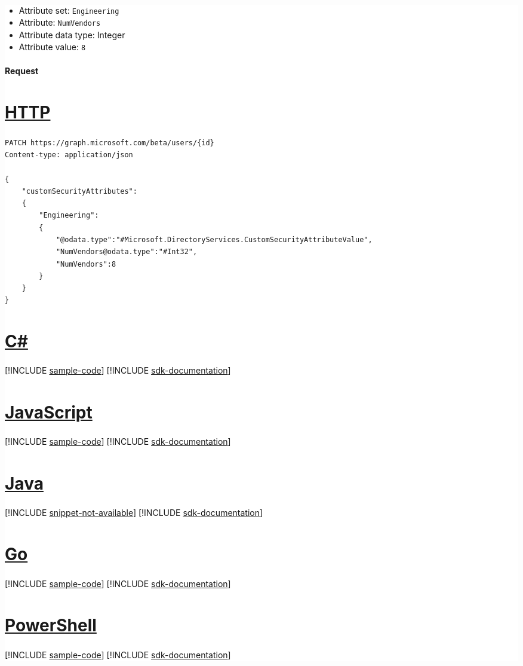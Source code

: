 - Attribute set: `Engineering`
- Attribute: `NumVendors`
- Attribute data type: Integer
- Attribute value: `8`

#### Request



# [HTTP](#tab/http)

```http
PATCH https://graph.microsoft.com/beta/users/{id}
Content-type: application/json

{
    "customSecurityAttributes":
    {
        "Engineering":
        {
            "@odata.type":"#Microsoft.DirectoryServices.CustomSecurityAttributeValue",
            "NumVendors@odata.type":"#Int32",
            "NumVendors":8
        }
    }
}
```

# [C#](#tab/csharp)
[!INCLUDE [sample-code](../includes/snippets/csharp/customsecurityattribute-update-user-integer-csharp-snippets.md)]
[!INCLUDE [sdk-documentation](../includes/snippets/snippets-sdk-documentation-link.md)]

# [JavaScript](#tab/javascript)
[!INCLUDE [sample-code](../includes/snippets/javascript/customsecurityattribute-update-user-integer-javascript-snippets.md)]
[!INCLUDE [sdk-documentation](../includes/snippets/snippets-sdk-documentation-link.md)]

# [Java](#tab/java)
[!INCLUDE [snippet-not-available](../includes/snippets/snippet-not-available.md)]
[!INCLUDE [sdk-documentation](../includes/snippets/snippets-sdk-documentation-link.md)]

# [Go](#tab/go)
[!INCLUDE [sample-code](../includes/snippets/go/customsecurityattribute-update-user-integer-go-snippets.md)]
[!INCLUDE [sdk-documentation](../includes/snippets/snippets-sdk-documentation-link.md)]

# [PowerShell](#tab/powershell)
[!INCLUDE [sample-code](../includes/snippets/powershell/customsecurityattribute-update-user-integer-powershell-snippets.md)]
[!INCLUDE [sdk-documentation](../includes/snippets/snippets-sdk-documentation-link.md)]
